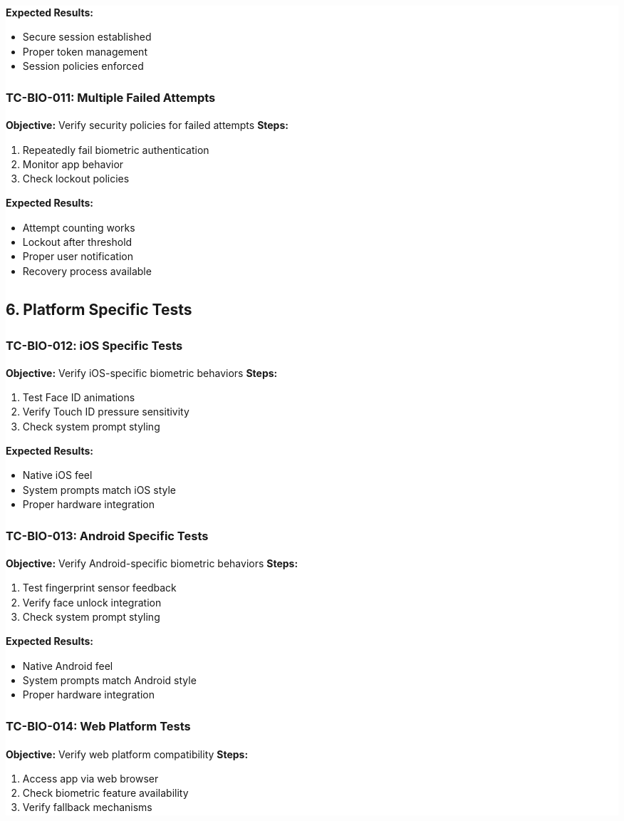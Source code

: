 **Expected Results:**
- Secure session established
- Proper token management
- Session policies enforced

### TC-BIO-011: Multiple Failed Attempts
**Objective:** Verify security policies for failed attempts
**Steps:**
1. Repeatedly fail biometric authentication
2. Monitor app behavior
3. Check lockout policies

**Expected Results:**
- Attempt counting works
- Lockout after threshold
- Proper user notification
- Recovery process available

## 6. Platform Specific Tests

### TC-BIO-012: iOS Specific Tests
**Objective:** Verify iOS-specific biometric behaviors
**Steps:**
1. Test Face ID animations
2. Verify Touch ID pressure sensitivity
3. Check system prompt styling

**Expected Results:**
- Native iOS feel
- System prompts match iOS style
- Proper hardware integration

### TC-BIO-013: Android Specific Tests
**Objective:** Verify Android-specific biometric behaviors
**Steps:**
1. Test fingerprint sensor feedback
2. Verify face unlock integration
3. Check system prompt styling

**Expected Results:**
- Native Android feel
- System prompts match Android style
- Proper hardware integration

### TC-BIO-014: Web Platform Tests
**Objective:** Verify web platform compatibility
**Steps:**
1. Access app via web browser
2. Check biometric feature availability
3. Verify fallback mechanisms
